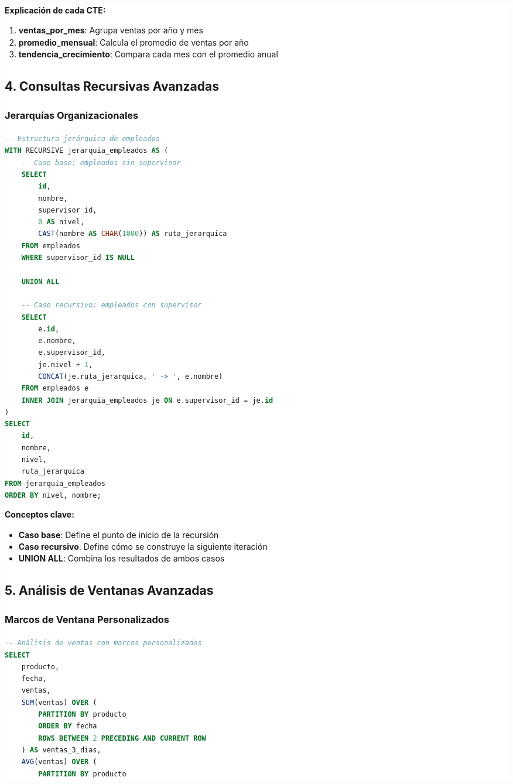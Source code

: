 **Explicación de cada CTE:**
1. **ventas_por_mes**: Agrupa ventas por año y mes
2. **promedio_mensual**: Calcula el promedio de ventas por año
3. **tendencia_crecimiento**: Compara cada mes con el promedio anual

## 4. Consultas Recursivas Avanzadas

### Jerarquías Organizacionales
```sql
-- Estructura jerárquica de empleados
WITH RECURSIVE jerarquia_empleados AS (
    -- Caso base: empleados sin supervisor
    SELECT 
        id,
        nombre,
        supervisor_id,
        0 AS nivel,
        CAST(nombre AS CHAR(1000)) AS ruta_jerarquica
    FROM empleados
    WHERE supervisor_id IS NULL
    
    UNION ALL
    
    -- Caso recursivo: empleados con supervisor
    SELECT 
        e.id,
        e.nombre,
        e.supervisor_id,
        je.nivel + 1,
        CONCAT(je.ruta_jerarquica, ' -> ', e.nombre)
    FROM empleados e
    INNER JOIN jerarquia_empleados je ON e.supervisor_id = je.id
)
SELECT 
    id,
    nombre,
    nivel,
    ruta_jerarquica
FROM jerarquia_empleados
ORDER BY nivel, nombre;
```

**Conceptos clave:**
- **Caso base**: Define el punto de inicio de la recursión
- **Caso recursivo**: Define cómo se construye la siguiente iteración
- **UNION ALL**: Combina los resultados de ambos casos

## 5. Análisis de Ventanas Avanzadas

### Marcos de Ventana Personalizados
```sql
-- Análisis de ventas con marcos personalizados
SELECT 
    producto,
    fecha,
    ventas,
    SUM(ventas) OVER (
        PARTITION BY producto 
        ORDER BY fecha 
        ROWS BETWEEN 2 PRECEDING AND CURRENT ROW
    ) AS ventas_3_dias,
    AVG(ventas) OVER (
        PARTITION BY producto 
```